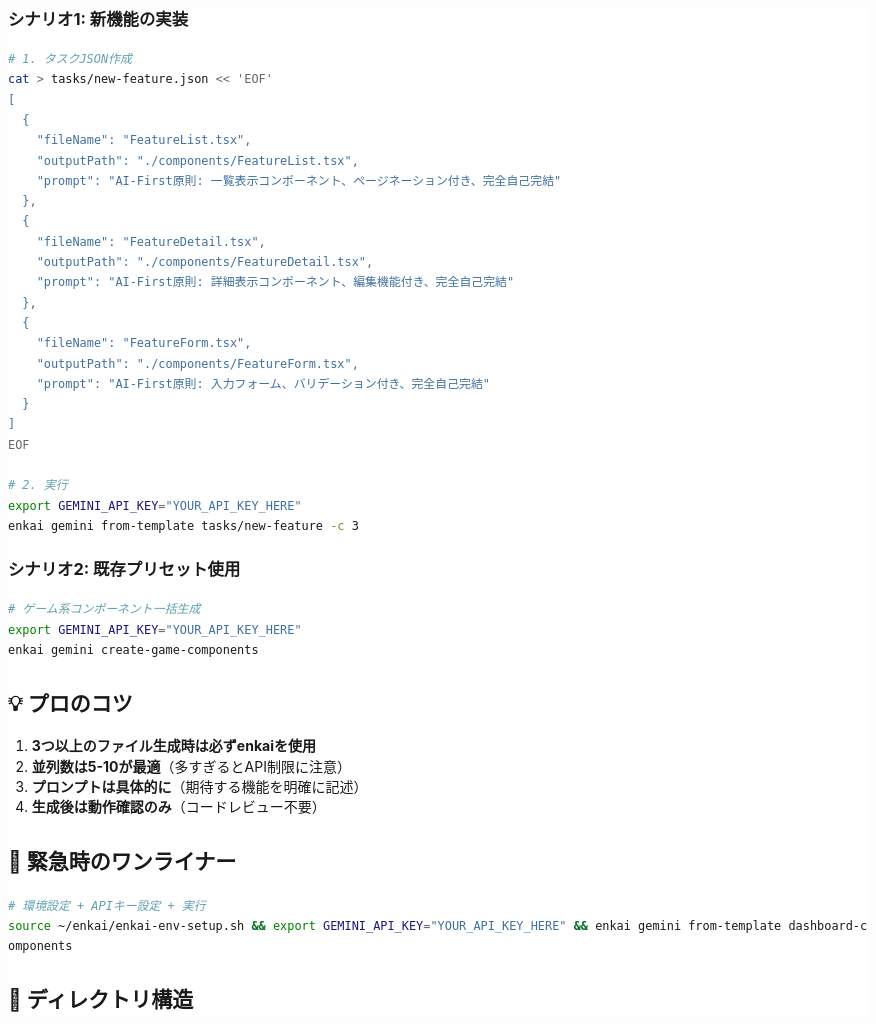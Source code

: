 ### シナリオ1: 新機能の実装
```bash
# 1. タスクJSON作成
cat > tasks/new-feature.json << 'EOF'
[
  {
    "fileName": "FeatureList.tsx",
    "outputPath": "./components/FeatureList.tsx",
    "prompt": "AI-First原則: 一覧表示コンポーネント、ページネーション付き、完全自己完結"
  },
  {
    "fileName": "FeatureDetail.tsx",
    "outputPath": "./components/FeatureDetail.tsx", 
    "prompt": "AI-First原則: 詳細表示コンポーネント、編集機能付き、完全自己完結"
  },
  {
    "fileName": "FeatureForm.tsx",
    "outputPath": "./components/FeatureForm.tsx",
    "prompt": "AI-First原則: 入力フォーム、バリデーション付き、完全自己完結"
  }
]
EOF

# 2. 実行
export GEMINI_API_KEY="YOUR_API_KEY_HERE"
enkai gemini from-template tasks/new-feature -c 3
```

### シナリオ2: 既存プリセット使用
```bash
# ゲーム系コンポーネント一括生成
export GEMINI_API_KEY="YOUR_API_KEY_HERE"
enkai gemini create-game-components
```

## 💡 プロのコツ

1. **3つ以上のファイル生成時は必ずenkaiを使用**
2. **並列数は5-10が最適**（多すぎるとAPI制限に注意）
3. **プロンプトは具体的に**（期待する機能を明確に記述）
4. **生成後は動作確認のみ**（コードレビュー不要）

## 🚨 緊急時のワンライナー

```bash
# 環境設定 + APIキー設定 + 実行
source ~/enkai/enkai-env-setup.sh && export GEMINI_API_KEY="YOUR_API_KEY_HERE" && enkai gemini from-template dashboard-components
```

## 📁 ディレクトリ構造
